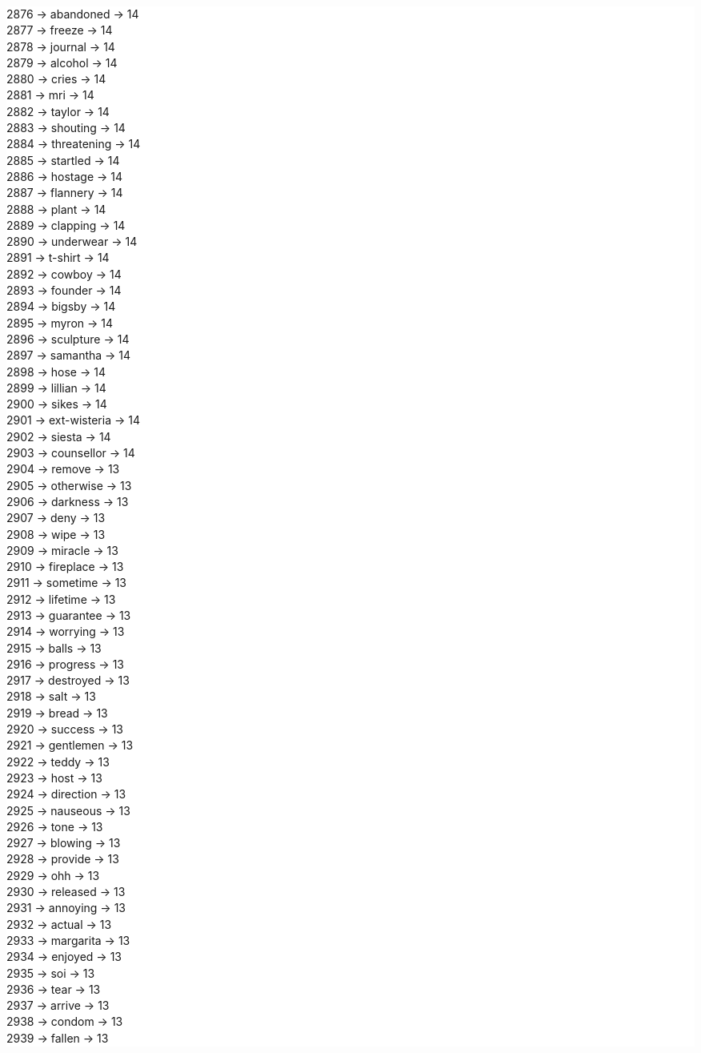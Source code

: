 2876 -> abandoned -> 14  
2877 -> freeze -> 14  
2878 -> journal -> 14  
2879 -> alcohol -> 14  
2880 -> cries -> 14  
2881 -> mri -> 14  
2882 -> taylor -> 14  
2883 -> shouting -> 14  
2884 -> threatening -> 14  
2885 -> startled -> 14  
2886 -> hostage -> 14  
2887 -> flannery -> 14  
2888 -> plant -> 14  
2889 -> clapping -> 14  
2890 -> underwear -> 14  
2891 -> t-shirt -> 14  
2892 -> cowboy -> 14  
2893 -> founder -> 14  
2894 -> bigsby -> 14  
2895 -> myron -> 14  
2896 -> sculpture -> 14  
2897 -> samantha -> 14  
2898 -> hose -> 14  
2899 -> lillian -> 14  
2900 -> sikes -> 14  
2901 -> ext-wisteria -> 14  
2902 -> siesta -> 14  
2903 -> counsellor -> 14  
2904 -> remove -> 13  
2905 -> otherwise -> 13  
2906 -> darkness -> 13  
2907 -> deny -> 13  
2908 -> wipe -> 13  
2909 -> miracle -> 13  
2910 -> fireplace -> 13  
2911 -> sometime -> 13  
2912 -> lifetime -> 13  
2913 -> guarantee -> 13  
2914 -> worrying -> 13  
2915 -> balls -> 13  
2916 -> progress -> 13  
2917 -> destroyed -> 13  
2918 -> salt -> 13  
2919 -> bread -> 13  
2920 -> success -> 13  
2921 -> gentlemen -> 13  
2922 -> teddy -> 13  
2923 -> host -> 13  
2924 -> direction -> 13  
2925 -> nauseous -> 13  
2926 -> tone -> 13  
2927 -> blowing -> 13  
2928 -> provide -> 13  
2929 -> ohh -> 13  
2930 -> released -> 13  
2931 -> annoying -> 13  
2932 -> actual -> 13  
2933 -> margarita -> 13  
2934 -> enjoyed -> 13  
2935 -> soi -> 13  
2936 -> tear -> 13  
2937 -> arrive -> 13  
2938 -> condom -> 13  
2939 -> fallen -> 13  
